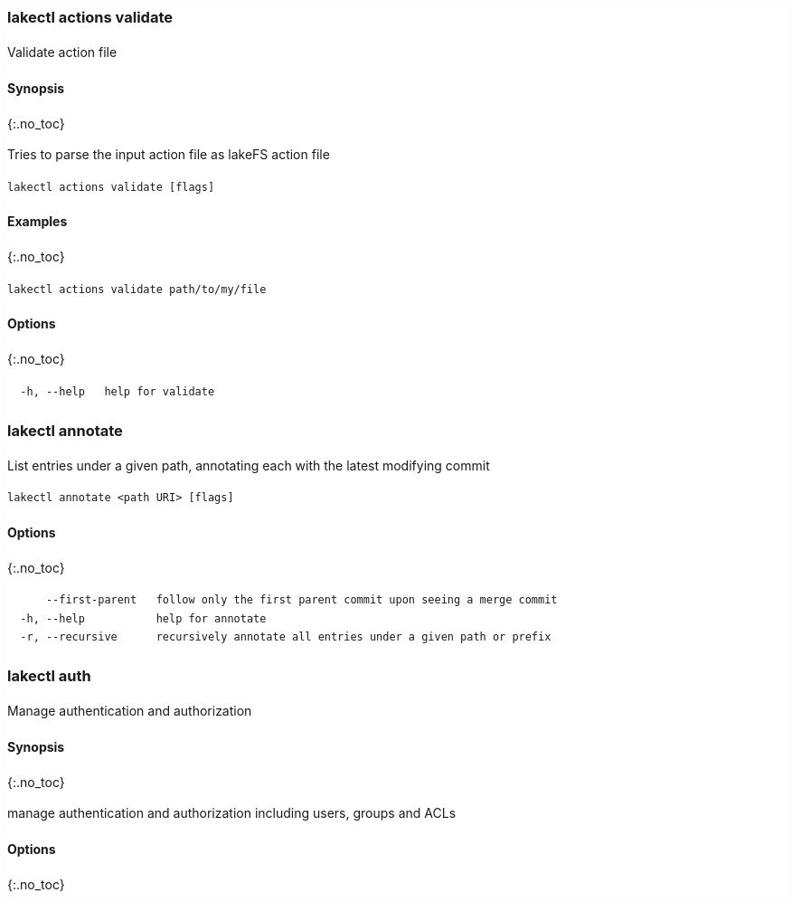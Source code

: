 

### lakectl actions validate

Validate action file

#### Synopsis
{:.no_toc}

Tries to parse the input action file as lakeFS action file

```
lakectl actions validate [flags]
```

#### Examples
{:.no_toc}

```
lakectl actions validate path/to/my/file
```

#### Options
{:.no_toc}

```
  -h, --help   help for validate
```



### lakectl annotate

List entries under a given path, annotating each with the latest modifying commit

```
lakectl annotate <path URI> [flags]
```

#### Options
{:.no_toc}

```
      --first-parent   follow only the first parent commit upon seeing a merge commit
  -h, --help           help for annotate
  -r, --recursive      recursively annotate all entries under a given path or prefix
```



### lakectl auth

Manage authentication and authorization

#### Synopsis
{:.no_toc}

manage authentication and authorization including users, groups and ACLs

#### Options
{:.no_toc}
